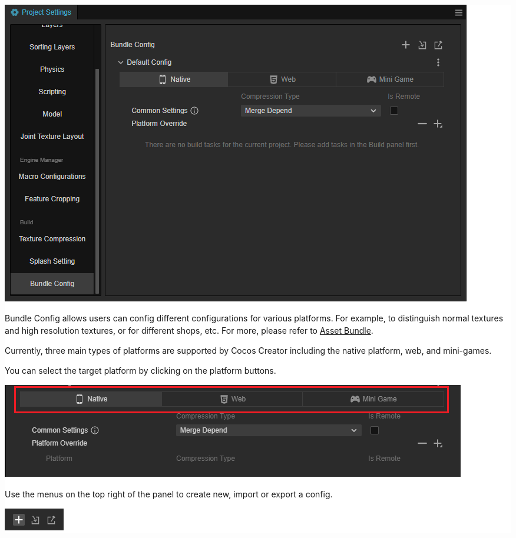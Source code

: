 ![bundle-config.png](index/bundle-config.png)

Bundle Config allows users can config different configurations for various platforms. For example, to distinguish normal textures and high resolution textures, or for different shops, etc. For more, please refer to [Asset Bundle](../../asset/bundle.md).

Currently, three main types of platforms are supported by Cocos Creator including the native platform, web, and mini-games.

You can select the target platform by clicking on the platform buttons.

![bundle-platforms.png](./index/bundle-platforms.png)

Use the menus on the top right of the panel to create new, import or export a config.

![bundle-menus.png](./index/bundle-menus.png)
